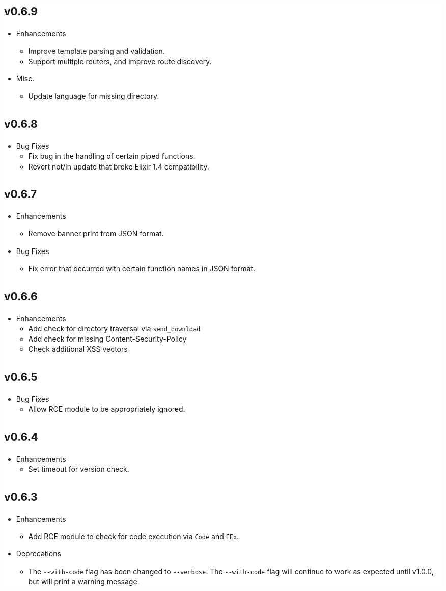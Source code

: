 ## v0.6.9

  * Enhancements
    * Improve template parsing and validation.
    * Support multiple routers, and improve route discovery.

  * Misc.
    * Update language for missing directory.

## v0.6.8

  * Bug Fixes
    * Fix bug in the handling of certain piped functions.
    * Revert not/in update that broke Elixir 1.4 compatibility.

## v0.6.7

  * Enhancements
    * Remove banner print from JSON format.

  * Bug Fixes
    * Fix error that occurred with certain function names in JSON format.

## v0.6.6

  * Enhancements
    * Add check for directory traversal via `send_download`
    * Add check for missing Content-Security-Policy
    * Check additional XSS vectors

## v0.6.5

  * Bug Fixes
    * Allow RCE module to be appropriately ignored.
    
## v0.6.4

  * Enhancements
    * Set timeout for version check.

## v0.6.3

  * Enhancements
    * Add RCE module to check for code execution via `Code` and `EEx`.
    
  * Deprecations
    * The `--with-code` flag has been changed to `--verbose`. The `--with-code` 
    flag will continue to work as expected until v1.0.0, but will print a 
    warning message.
